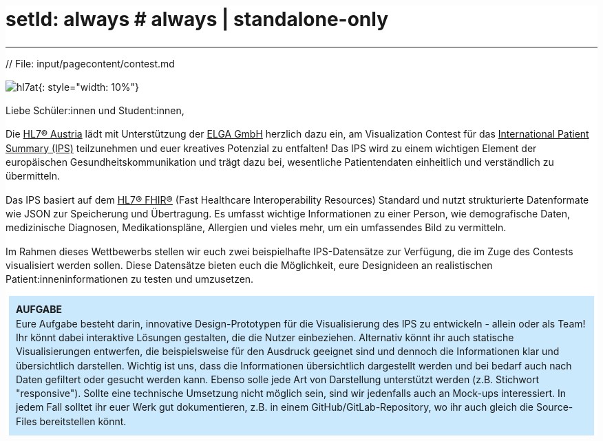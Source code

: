   #
  # setId: always # always | standalone-only


---

// File: input/pagecontent/contest.md

<style>
.stu-note::before {
  white-space: pre;
  content: "AUFGABE\A ";
  background-color: unset;
  color: unset;
  font-weight: bold;
}

.stu-note {
  margin: 5px;
  padding: 10px;
  background-color: #CBE9FD;
  border-left-color: #7F929E;
}
</style>

![hl7at](contest.png){: style="width: 10%"}

Liebe Schüler:innen und Student:innen,

Die [HL7® Austria](https://hl7.at/) lädt mit Unterstützung der [ELGA GmbH](https://www.elga.gv.at/) herzlich dazu ein, am Visualization Contest für das [International Patient Summary (IPS)](https://hl7.org/fhir/uv/ips/) teilzunehmen und euer kreatives Potenzial zu entfalten! Das IPS wird zu einem wichtigen Element der europäischen Gesundheitskommunikation und trägt dazu bei, wesentliche Patientendaten einheitlich und verständlich zu übermitteln.

Das IPS basiert auf dem [HL7® FHIR®](https://hl7.org/fhir/R4/index.html) (Fast Healthcare Interoperability Resources) Standard und nutzt strukturierte Datenformate wie JSON zur Speicherung und Übertragung. Es umfasst wichtige Informationen zu einer Person, wie demografische Daten, medizinische Diagnosen, Medikationspläne, Allergien und vieles mehr, um ein umfassendes Bild zu vermitteln.

Im Rahmen dieses Wettbewerbs stellen wir euch zwei beispielhafte IPS-Datensätze zur Verfügung, die im Zuge des Contests visualisiert werden sollen. Diese Datensätze bieten euch die Möglichkeit, eure Designideen an realistischen Patient:inneninformationen zu testen und umzusetzen.

<div markdown="1" class="stu-note" >
Eure Aufgabe besteht darin, innovative Design-Prototypen für die Visualisierung des IPS zu entwickeln - allein oder als Team! Ihr könnt dabei interaktive Lösungen gestalten, die die Nutzer einbeziehen. Alternativ könnt ihr auch statische Visualisierungen entwerfen, die beispielsweise für den Ausdruck geeignet sind und dennoch die Informationen klar und übersichtlich darstellen. Wichtig ist uns, dass die Informationen übersichtlich dargestellt werden und bei bedarf auch nach Daten gefiltert oder gesucht werden kann. Ebenso solle jede Art von Darstellung unterstützt werden (z.B. Stichwort "responsive"). Sollte eine technische Umsetzung nicht möglich sein, sind wir jedenfalls auch an Mock-ups interessiert. In jedem Fall solltet ihr euer Werk gut dokumentieren, z.B. in einem GitHub/GitLab-Repository, wo ihr auch gleich die Source-Files bereitstellen könnt.
